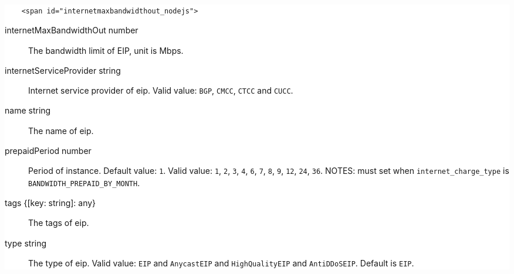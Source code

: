         <span id="internetmaxbandwidthout_nodejs">
<a data-swiftype-name="resource-property" data-swiftype-type="text" href="#internetmaxbandwidthout_nodejs" style="color: inherit; text-decoration: inherit;">internet<wbr>Max<wbr>Bandwidth<wbr>Out</a>
</span>
        <span class="property-indicator"></span>
        <span class="property-type">number</span>
    </dt>
    <dd><p>The bandwidth limit of EIP, unit is Mbps.</p>
</dd><dt class="property-optional property-replacement"
            title="Optional">
        <span id="internetserviceprovider_nodejs">
<a data-swiftype-name="resource-property" data-swiftype-type="text" href="#internetserviceprovider_nodejs" style="color: inherit; text-decoration: inherit;">internet<wbr>Service<wbr>Provider</a>
</span>
        <span class="property-indicator"></span>
        <span class="property-type">string</span>
    </dt>
    <dd><p>Internet service provider of eip. Valid value: <code>BGP</code>, <code>CMCC</code>, <code>CTCC</code> and <code>CUCC</code>.</p>
</dd><dt class="property-optional"
            title="Optional">
        <span id="name_nodejs">
<a data-swiftype-name="resource-property" data-swiftype-type="text" href="#name_nodejs" style="color: inherit; text-decoration: inherit;">name</a>
</span>
        <span class="property-indicator"></span>
        <span class="property-type">string</span>
    </dt>
    <dd><p>The name of eip.</p>
</dd><dt class="property-optional"
            title="Optional">
        <span id="prepaidperiod_nodejs">
<a data-swiftype-name="resource-property" data-swiftype-type="text" href="#prepaidperiod_nodejs" style="color: inherit; text-decoration: inherit;">prepaid<wbr>Period</a>
</span>
        <span class="property-indicator"></span>
        <span class="property-type">number</span>
    </dt>
    <dd><p>Period of instance. Default value: <code>1</code>. Valid value: <code>1</code>, <code>2</code>, <code>3</code>, <code>4</code>, <code>6</code>, <code>7</code>, <code>8</code>, <code>9</code>, <code>12</code>, <code>24</code>, <code>36</code>. NOTES: must set when <code>internet_charge_type</code> is <code>BANDWIDTH_PREPAID_BY_MONTH</code>.</p>
</dd><dt class="property-optional"
            title="Optional">
        <span id="tags_nodejs">
<a data-swiftype-name="resource-property" data-swiftype-type="text" href="#tags_nodejs" style="color: inherit; text-decoration: inherit;">tags</a>
</span>
        <span class="property-indicator"></span>
        <span class="property-type">{[key: string]: any}</span>
    </dt>
    <dd><p>The tags of eip.</p>
</dd><dt class="property-optional property-replacement"
            title="Optional">
        <span id="type_nodejs">
<a data-swiftype-name="resource-property" data-swiftype-type="text" href="#type_nodejs" style="color: inherit; text-decoration: inherit;">type</a>
</span>
        <span class="property-indicator"></span>
        <span class="property-type">string</span>
    </dt>
    <dd><p>The type of eip. Valid value:  <code>EIP</code> and <code>AnycastEIP</code> and <code>HighQualityEIP</code> and <code>AntiDDoSEIP</code>. Default is <code>EIP</code>.</p>
</dd></dl>